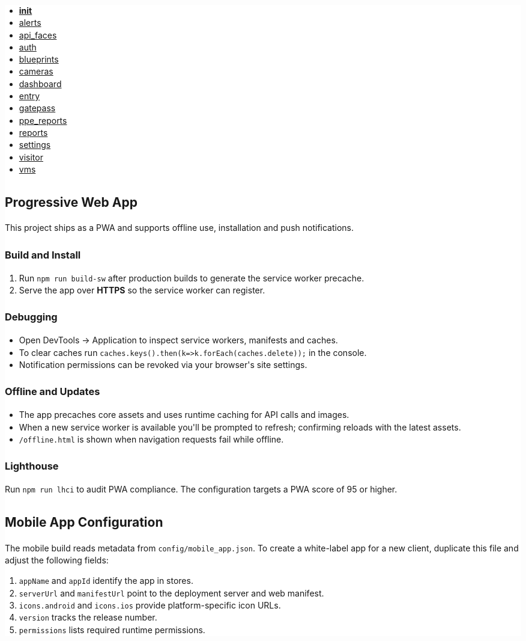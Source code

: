 - [**init**](docs/modules/routers___init__.md)
- [alerts](docs/modules/routers_alerts.md)
- [api_faces](docs/modules/routers_api_faces.md)
- [auth](docs/modules/routers_auth.md)
- [blueprints](docs/modules/routers_blueprints.md)
- [cameras](docs/modules/routers_cameras.md)
- [dashboard](docs/modules/routers_dashboard.md)
- [entry](docs/modules/routers_entry.md)
- [gatepass](docs/modules/routers_gatepass.md)
- [ppe_reports](docs/modules/routers_ppe_reports.md)
- [reports](docs/modules/routers_reports.md)
- [settings](docs/modules/routers_settings.md)
- [visitor](docs/modules/routers_visitor.md)
- [vms](docs/modules/routers_vms.md)

## Progressive Web App

This project ships as a PWA and supports offline use, installation and push notifications.

### Build and Install

1. Run `npm run build-sw` after production builds to generate the service worker precache.
2. Serve the app over **HTTPS** so the service worker can register.

### Debugging

- Open DevTools → Application to inspect service workers, manifests and caches.
- To clear caches run `caches.keys().then(k=>k.forEach(caches.delete));` in the console.
- Notification permissions can be revoked via your browser's site settings.

### Offline and Updates

- The app precaches core assets and uses runtime caching for API calls and images.
- When a new service worker is available you'll be prompted to refresh; confirming reloads with the latest assets.
- `/offline.html` is shown when navigation requests fail while offline.

### Lighthouse

Run `npm run lhci` to audit PWA compliance. The configuration targets a PWA score of 95 or higher.

## Mobile App Configuration

The mobile build reads metadata from `config/mobile_app.json`. To create a white-label app for a new client, duplicate this file and adjust the following fields:

1. `appName` and `appId` identify the app in stores.
2. `serverUrl` and `manifestUrl` point to the deployment server and web manifest.
3. `icons.android` and `icons.ios` provide platform-specific icon URLs.
4. `version` tracks the release number.
5. `permissions` lists required runtime permissions.
